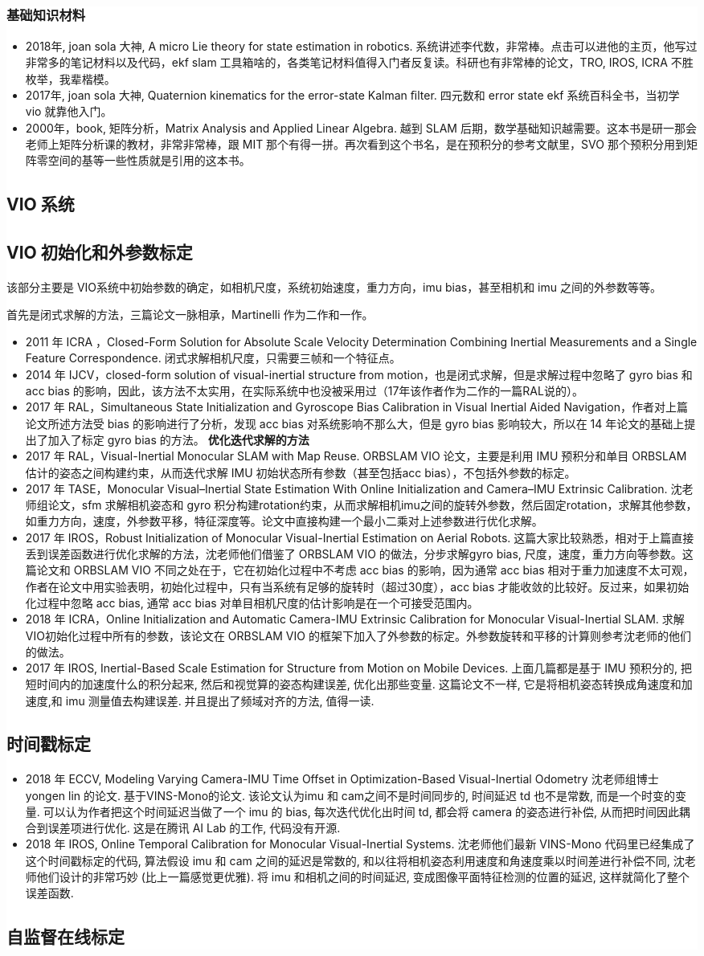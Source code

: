 ### **基础知识材料**

- 2018年, joan sola 大神, A micro Lie theory for state estimation in robotics. 系统讲述李代数，非常棒。点击可以进他的主页，他写过非常多的笔记材料以及代码，ekf slam 工具箱啥的，各类笔记材料值得入门者反复读。科研也有非常棒的论文，TRO, IROS, ICRA 不胜枚举，我辈楷模。
- 2017年, joan sola 大神, Quaternion kinematics for the error-state Kalman ﬁlter. 四元数和 error state ekf 系统百科全书，当初学 vio 就靠他入门。
- 2000年，book, 矩阵分析，Matrix Analysis and Applied Linear Algebra. 越到 SLAM 后期，数学基础知识越需要。这本书是研一那会老师上矩阵分析课的教材，非常非常棒，跟 MIT 那个有得一拼。再次看到这个书名，是在预积分的参考文献里，SVO 那个预积分用到矩阵零空间的基等一些性质就是引用的这本书。

## **VIO 系统**

## **VIO 初始化和外参数标定**

该部分主要是 VIO系统中初始参数的确定，如相机尺度，系统初始速度，重力方向，imu bias，甚至相机和 imu 之间的外参数等等。

首先是闭式求解的方法，三篇论文一脉相承，Martinelli 作为二作和一作。

- 2011 年 ICRA ，Closed-Form Solution for Absolute Scale Velocity Determination Combining Inertial Measurements and a Single Feature Correspondence. 闭式求解相机尺度，只需要三帧和一个特征点。
- 2014 年 IJCV，closed-form solution of visual-inertial structure from motion，也是闭式求解，但是求解过程中忽略了 gyro bias 和 acc bias 的影响，因此，该方法不太实用，在实际系统中也没被采用过（17年该作者作为二作的一篇RAL说的）。
- 2017 年 RAL，Simultaneous State Initialization and Gyroscope Bias Calibration in Visual Inertial Aided Navigation，作者对上篇论文所述方法受 bias 的影响进行了分析，发现 acc bias 对系统影响不那么大，但是 gyro bias 影响较大，所以在 14 年论文的基础上提出了加入了标定 gyro bias 的方法。
  **优化迭代求解的方法**
- 2017 年 RAL，Visual-Inertial Monocular SLAM with Map Reuse. ORBSLAM VIO 论文，主要是利用 IMU 预积分和单目 ORBSLAM 估计的姿态之间构建约束，从而迭代求解 IMU 初始状态所有参数（甚至包括acc bias），不包括外参数的标定。
- 2017 年 TASE，Monocular Visual–Inertial State Estimation With Online Initialization and Camera–IMU Extrinsic Calibration. 沈老师组论文，sfm 求解相机姿态和 gyro 积分构建rotation约束，从而求解相机imu之间的旋转外参数，然后固定rotation，求解其他参数，如重力方向，速度，外参数平移，特征深度等。论文中直接构建一个最小二乘对上述参数进行优化求解。
- 2017 年 IROS，Robust Initialization of Monocular Visual-Inertial Estimation on Aerial Robots. 这篇大家比较熟悉，相对于上篇直接丢到误差函数进行优化求解的方法，沈老师他们借鉴了 ORBSLAM VIO 的做法，分步求解gyro bias, 尺度，速度，重力方向等参数。这篇论文和 ORBSLAM VIO 不同之处在于，它在初始化过程中不考虑 acc bias 的影响，因为通常 acc bias 相对于重力加速度不太可观，作者在论文中用实验表明，初始化过程中，只有当系统有足够的旋转时（超过30度），acc bias 才能收敛的比较好。反过来，如果初始化过程中忽略 acc bias, 通常 acc bias 对单目相机尺度的估计影响是在一个可接受范围内。
- 2018 年 ICRA，Online Initialization and Automatic Camera-IMU Extrinsic Calibration for Monocular Visual-Inertial SLAM. 求解VIO初始化过程中所有的参数，该论文在 ORBSLAM VIO 的框架下加入了外参数的标定。外参数旋转和平移的计算则参考沈老师的他们的做法。
- 2017 年 IROS, Inertial-Based Scale Estimation for Structure from Motion on Mobile Devices. 上面几篇都是基于 IMU 预积分的, 把短时间内的加速度什么的积分起来, 然后和视觉算的姿态构建误差, 优化出那些变量. 这篇论文不一样, 它是将相机姿态转换成角速度和加速度,和 imu 测量值去构建误差. 并且提出了频域对齐的方法, 值得一读.

## **时间戳标定**

- 2018 年 ECCV, Modeling Varying Camera-IMU Time Offset in Optimization-Based Visual-Inertial Odometry 沈老师组博士 yongen lin 的论文. 基于VINS-Mono的论文. 该论文认为imu 和 cam之间不是时间同步的, 时间延迟 td 也不是常数, 而是一个时变的变量. 可以认为作者把这个时间延迟当做了一个 imu 的 bias, 每次迭代优化出时间 td, 都会将 camera 的姿态进行补偿, 从而把时间因此耦合到误差项进行优化. 这是在腾讯 AI Lab 的工作, 代码没有开源.
- 2018 年 IROS, Online Temporal Calibration for Monocular Visual-Inertial Systems. 沈老师他们最新 VINS-Mono 代码里已经集成了这个时间戳标定的代码, 算法假设 imu 和 cam 之间的延迟是常数的, 和以往将相机姿态利用速度和角速度乘以时间差进行补偿不同, 沈老师他们设计的非常巧妙 (比上一篇感觉更优雅). 将 imu 和相机之间的时间延迟, 变成图像平面特征检测的位置的延迟, 这样就简化了整个误差函数.

## **自监督在线标定**
